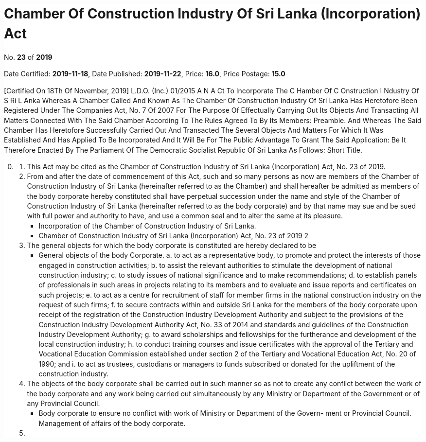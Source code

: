 # Chamber  Of  Construction  Industry  Of Sri  Lanka   (Incorporation) Act

No. **23** of **2019**

Date Certified: **2019-11-18**, Date Published: **2019-11-22**, Price: **16.0**, Price Postage: **15.0**

[Certified On 18Th Of November, 2019]
L.D.O. (Inc.) 01/2015
A N  A Ct   To   Incorporate   The   C Hamber   Of  C Onstruction I Ndustry   Of  S Ri  L Anka
Whereas A Chamber Called And Known As The  Chamber Of Construction Industry Of Sri Lanka  Has Heretofore Been Registered Under The Companies Act, No. 7 Of 2007 For The Purpose Of Effectually Carrying Out Its Objects And Transacting All Matters Connected With The Said Chamber According To The Rules Agreed To By Its Members:
Preamble.
And Whereas The Said Chamber Has Heretofore Successfully Carried Out And Transacted The Several Objects And Matters For Which It Was Established And Has Applied To Be Incorporated And It Will Be For The Public Advantage To Grant The Said Application:
Be It Therefore Enacted By The Parliament Of The Democratic Socialist Republic Of Sri Lanka As Follows:
Short Title.

0. 
    1. This Act may be cited as the  Chamber of Construction Industry of Sri Lanka  (Incorporation) Act, No. 23 of 2019.
    2. From and after the date of commencement of this Act, such and so many persons as now are members of the Chamber of Construction Industry of Sri Lanka  (hereinafter referred to as the Chamber)   and shall hereafter be admitted as members of the body corporate hereby constituted shall have perpetual succession under the name and style of the  Chamber of Construction Industry of Sri Lanka (hereinafter referred to as the body corporate) and by that name may sue and be sued with full power and authority to have, and use a common seal and to alter the  same at its pleasure.
        - Incorporation of the  Chamber of Construction Industry of Sri Lanka.
        - Chamber of Construction Industry of Sri Lanka  (Incorporation) Act, No. 23 of 2019 2
    3. The general objects for which the body corporate is constituted are hereby declared to be
        - General objects of the body Corporate.
            a. to act as a representative body, to promote and protect the interests of those engaged in construction activities;
            b. to assist the relevant authorities to stimulate the development of national construction industry;
            c. to study issues of national significance and to make recommendations;
            d. to establish panels of professionals in such areas in projects relating to its members and to evaluate and issue reports and certificates on such projects;
            e. to act as a centre for recruitment of staff for member firms in the national construction industry on the request of such firms;
            f. to secure contracts within and outside Sri Lanka for the members of the body corporate upon receipt of the registration of the Construction Industry Development Authority and subject to the provisions of the Construction Industry Development Authority Act, No. 33 of 2014 and standards and guidelines of the Construction Industry Development Authority;
            g. to award scholarships and fellowships for the furtherance and development of the local construction industry;
            h. to conduct training courses and issue certificates with the approval of the Tertiary and Vocational Education Commission established under section 2 of the Tertiary and Vocational Education Act, No. 20 of 1990; and
            i. to act as trustees, custodians or managers to funds subscribed or donated for the upliftment of the construction industry.
    4. The objects of the body corporate shall be carried out in such manner so as not to create any conflict between the work of the body corporate and any work being carried out simultaneously by any Ministry or Department of the Government or of any Provincial Council.
        - Body corporate to ensure no conflict with work of Ministry or Department of the Govern- ment or Provincial Council. Management of affairs of the body corporate.
    5. 